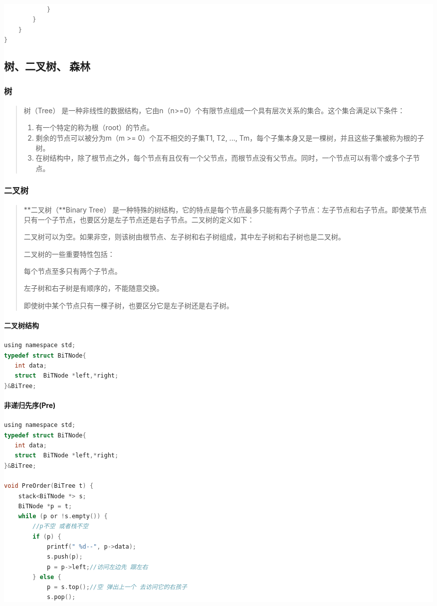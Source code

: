 ``` c
            }
        }
    }
}
```





## 树、二叉树、 森林

### 树

> 树（Tree） 是一种非线性的数据结构，它由n（n>=0）个有限节点组成一个具有层次关系的集合。这个集合满足以下条件：
>
> 1. 有一个特定的称为根（root）的节点。
> 2. 剩余的节点可以被分为m（m >= 0）个互不相交的子集T1, T2, ..., Tm，每个子集本身又是一棵树，并且这些子集被称为根的子树。
> 3. 在树结构中，除了根节点之外，每个节点有且仅有一个父节点，而根节点没有父节点。同时，一个节点可以有零个或多个子节点。

### 二叉树

> **二叉树（**Binary Tree） 是一种特殊的树结构，它的特点是每个节点最多只能有两个子节点：左子节点和右子节点。即使某节点只有一个子节点，也要区分是左子节点还是右子节点。二叉树的定义如下：
>
> 二叉树可以为空。如果非空，则该树由根节点、左子树和右子树组成，其中左子树和右子树也是二叉树。
>
> 二叉树的一些重要特性包括：
>
>  每个节点至多只有两个子节点。
>
> 左子树和右子树是有顺序的，不能随意交换。
>
> 即使树中某个节点只有一棵子树，也要区分它是左子树还是右子树。

#### 二叉树结构

``` c
using namespace std;
typedef struct BiTNode{
   int data;
   struct  BiTNode *left,*right;
}&BiTree;
```

#### 非递归先序(Pre)

``` c
using namespace std;
typedef struct BiTNode{
   int data;
   struct  BiTNode *left,*right;
}&BiTree;

void PreOrder(BiTree t) {
    stack<BiTNode *> s;
    BiTNode *p = t;
    while (p or !s.empty()) {
        //p不空 或者栈不空
        if (p) {
            printf(" %d--", p->data);
            s.push(p);
            p = p->left;//访问左边先 跟左右
        } else {
            p = s.top();//空 弹出上一个 去访问它的右孩子
            s.pop();
```